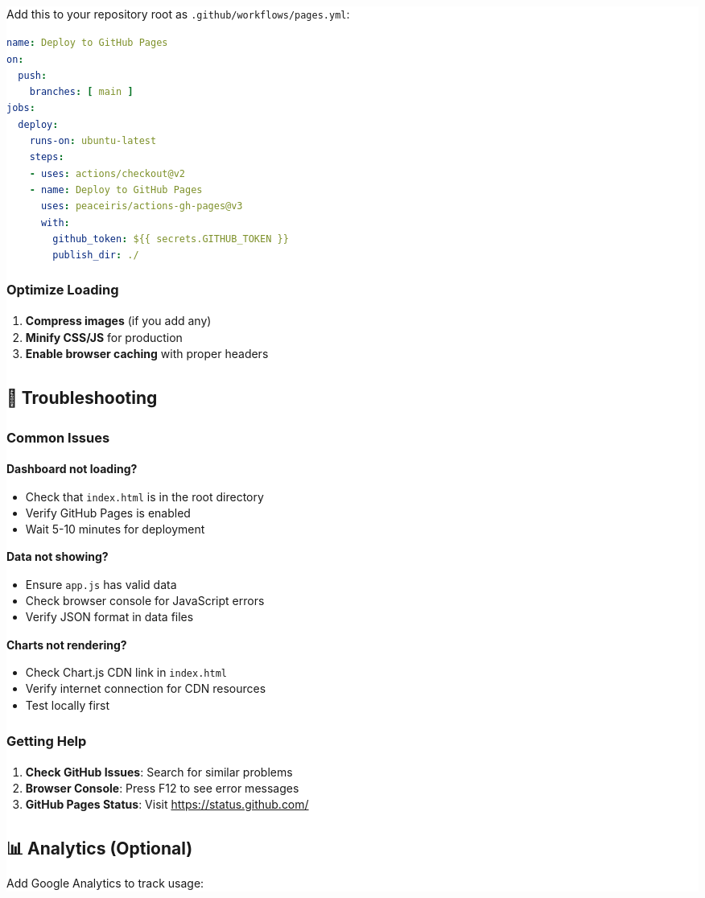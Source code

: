Add this to your repository root as `.github/workflows/pages.yml`:

```yaml
name: Deploy to GitHub Pages
on:
  push:
    branches: [ main ]
jobs:
  deploy:
    runs-on: ubuntu-latest
    steps:
    - uses: actions/checkout@v2
    - name: Deploy to GitHub Pages
      uses: peaceiris/actions-gh-pages@v3
      with:
        github_token: ${{ secrets.GITHUB_TOKEN }}
        publish_dir: ./
```

### Optimize Loading

1. **Compress images** (if you add any)
2. **Minify CSS/JS** for production
3. **Enable browser caching** with proper headers

## 🚨 Troubleshooting

### Common Issues

**Dashboard not loading?**
- Check that `index.html` is in the root directory
- Verify GitHub Pages is enabled
- Wait 5-10 minutes for deployment

**Data not showing?**
- Ensure `app.js` has valid data
- Check browser console for JavaScript errors
- Verify JSON format in data files

**Charts not rendering?**
- Check Chart.js CDN link in `index.html`
- Verify internet connection for CDN resources
- Test locally first

### Getting Help

1. **Check GitHub Issues**: Search for similar problems
2. **Browser Console**: Press F12 to see error messages
3. **GitHub Pages Status**: Visit https://status.github.com/

## 📊 Analytics (Optional)

Add Google Analytics to track usage:
